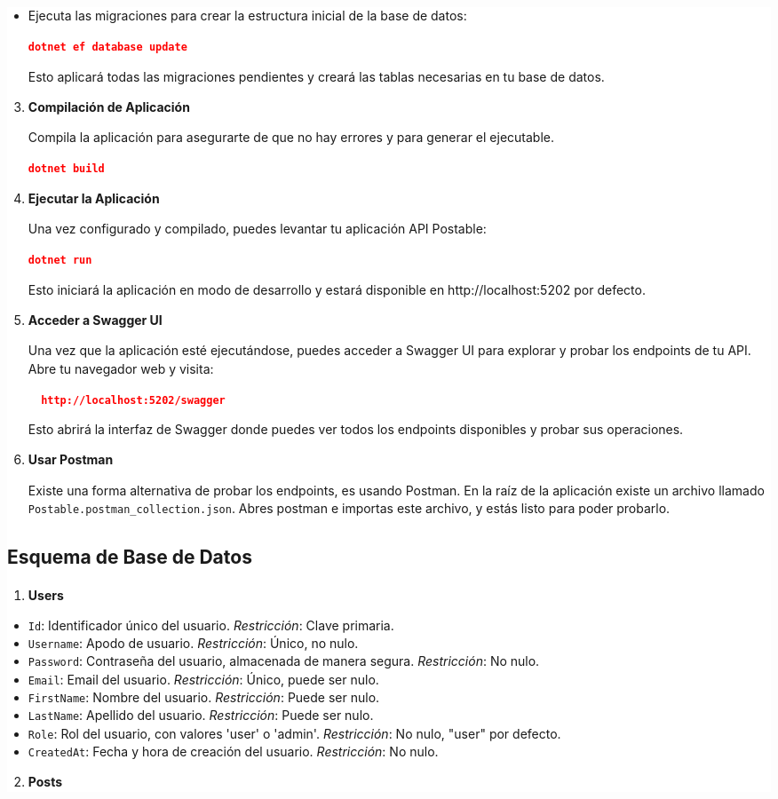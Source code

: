   - Ejecuta las migraciones para crear la estructura inicial de la base de datos:
     ```json
     dotnet ef database update
     ```
     Esto aplicará todas las migraciones pendientes y creará las tablas necesarias en tu base de datos.

3. **Compilación de Aplicación**

   Compila la aplicación para asegurarte de que no hay errores y para generar el ejecutable.

   ```json
   dotnet build
   ```

4. **Ejecutar la Aplicación**

   Una vez configurado y compilado, puedes levantar tu aplicación API Postable:

   ```json
   dotnet run
   ```

   Esto iniciará la aplicación en modo de desarrollo y estará disponible en http://localhost:5202 por defecto.

5. **Acceder a Swagger UI**

   Una vez que la aplicación esté ejecutándose, puedes acceder a Swagger UI para explorar y probar los endpoints de tu API. Abre tu navegador web y visita:

   ```json
     http://localhost:5202/swagger
   ```

   Esto abrirá la interfaz de Swagger donde puedes ver todos los endpoints disponibles y probar sus operaciones.

6. **Usar Postman**

   Existe una forma alternativa de probar los endpoints, es usando Postman. En la raíz de la aplicación existe un archivo llamado `Postable.postman_collection.json`. Abres postman e importas este archivo, y estás listo para poder probarlo.

## Esquema de Base de Datos

1. **Users**

- `Id`: Identificador único del usuario. _Restricción_: Clave primaria.
- `Username`: Apodo de usuario. _Restricción_: Único, no nulo.
- `Password`: Contraseña del usuario, almacenada de manera segura. _Restricción_: No nulo.
- `Email`: Email del usuario. _Restricción_: Único, puede ser nulo.
- `FirstName`: Nombre del usuario. _Restricción_: Puede ser nulo.
- `LastName`: Apellido del usuario. _Restricción_: Puede ser nulo.
- `Role`: Rol del usuario, con valores 'user' o 'admin'. _Restricción_: No nulo, "user" por defecto.
- `CreatedAt`: Fecha y hora de creación del usuario. _Restricción_: No nulo.

2. **Posts**
